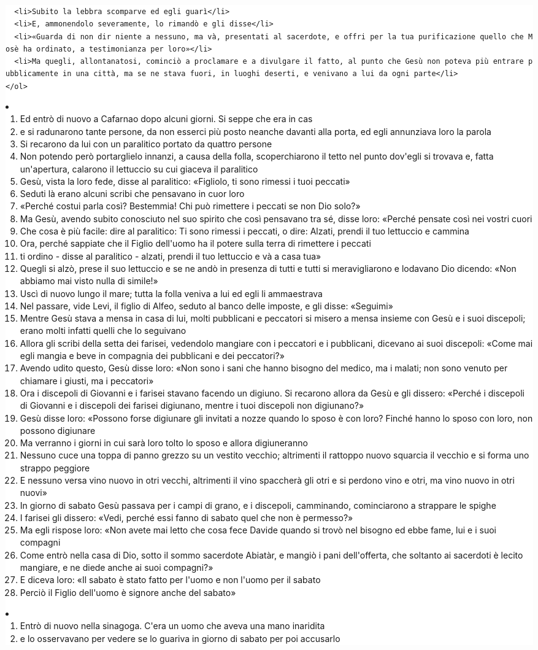       <li>Subito la lebbra scomparve ed egli guarì</li>
      <li>E, ammonendolo severamente, lo rimandò e gli disse</li>
      <li>«Guarda di non dir niente a nessuno, ma và, presentati al sacerdote, e offri per la tua purificazione quello che Mosè ha ordinato, a testimonianza per loro»</li>
      <li>Ma quegli, allontanatosi, cominciò a proclamare e a divulgare il fatto, al punto che Gesù non poteva più entrare pubblicamente in una città, ma se ne stava fuori, in luoghi deserti, e venivano a lui da ogni parte</li>
    </ol>
  </li>
  <li>
    <ol>
      <li>Ed entrò di nuovo a Cafarnao dopo alcuni giorni. Si seppe che era in cas</li>
      <li>e si radunarono tante persone, da non esserci più posto neanche davanti alla porta, ed egli annunziava loro la parola</li>
      <li>Si recarono da lui con un paralitico portato da quattro persone</li>
      <li>Non potendo però portarglielo innanzi, a causa della folla, scoperchiarono il tetto nel punto dov'egli si trovava e, fatta un'apertura, calarono il lettuccio su cui giaceva il paralitico</li>
      <li>Gesù, vista la loro fede, disse al paralitico: «Figliolo, ti sono rimessi i tuoi peccati»</li>
      <li>Seduti là erano alcuni scribi che pensavano in cuor loro</li>
      <li>«Perché costui parla così? Bestemmia! Chi può rimettere i peccati se non Dio solo?»</li>
      <li>Ma Gesù, avendo subito conosciuto nel suo spirito che così pensavano tra sé, disse loro: «Perché pensate così nei vostri cuori</li>
      <li>Che cosa è più facile: dire al paralitico: Ti sono rimessi i peccati, o dire: Alzati, prendi il tuo lettuccio e cammina</li>
      <li>Ora, perché sappiate che il Figlio dell'uomo ha il potere sulla terra di rimettere i peccati</li>
      <li>ti ordino - disse al paralitico - alzati, prendi il tuo lettuccio e và a casa tua»</li>
      <li>Quegli si alzò, prese il suo lettuccio e se ne andò in presenza di tutti e tutti si meravigliarono e lodavano Dio dicendo: «Non abbiamo mai visto nulla di simile!»</li>
      <li>Uscì di nuovo lungo il mare; tutta la folla veniva a lui ed egli li ammaestrava</li>
      <li>Nel passare, vide Levi, il figlio di Alfeo, seduto al banco delle imposte, e gli disse: «Seguimi»</li>
      <li>Mentre Gesù stava a mensa in casa di lui, molti pubblicani e peccatori si misero a mensa insieme con Gesù e i suoi discepoli; erano molti infatti quelli che lo seguivano</li>
      <li>Allora gli scribi della setta dei farisei, vedendolo mangiare con i peccatori e i pubblicani, dicevano ai suoi discepoli: «Come mai egli mangia e beve in compagnia dei pubblicani e dei peccatori?»</li>
      <li>Avendo udito questo, Gesù disse loro: «Non sono i sani che hanno bisogno del medico, ma i malati; non sono venuto per chiamare i giusti, ma i peccatori»</li>
      <li>Ora i discepoli di Giovanni e i farisei stavano facendo un digiuno. Si recarono allora da Gesù e gli dissero: «Perché i discepoli di Giovanni e i discepoli dei farisei digiunano, mentre i tuoi discepoli non digiunano?»</li>
      <li>Gesù disse loro: «Possono forse digiunare gli invitati a nozze quando lo sposo è con loro? Finché hanno lo sposo con loro, non possono digiunare</li>
      <li>Ma verranno i giorni in cui sarà loro tolto lo sposo e allora digiuneranno</li>
      <li>Nessuno cuce una toppa di panno grezzo su un vestito vecchio; altrimenti il rattoppo nuovo squarcia il vecchio e si forma uno strappo peggiore</li>
      <li>E nessuno versa vino nuovo in otri vecchi, altrimenti il vino spaccherà gli otri e si perdono vino e otri, ma vino nuovo in otri nuovi»</li>
      <li>In giorno di sabato Gesù passava per i campi di grano, e i discepoli, camminando, cominciarono a strappare le spighe</li>
      <li>I farisei gli dissero: «Vedi, perché essi fanno di sabato quel che non è permesso?»</li>
      <li>Ma egli rispose loro: «Non avete mai letto che cosa fece Davide quando si trovò nel bisogno ed ebbe fame, lui e i suoi compagni</li>
      <li>Come entrò nella casa di Dio, sotto il sommo sacerdote Abiatàr, e mangiò i pani dell'offerta, che soltanto ai sacerdoti è lecito mangiare, e ne diede anche ai suoi compagni?»</li>
      <li>E diceva loro: «Il sabato è stato fatto per l'uomo e non l'uomo per il sabato</li>
      <li>Perciò il Figlio dell'uomo è signore anche del sabato»</li>
    </ol>
  </li>
  <li>
    <ol>
      <li>Entrò di nuovo nella sinagoga. C'era un uomo che aveva una mano inaridita</li>
      <li>e lo osservavano per vedere se lo guariva in giorno di sabato per poi accusarlo</li>